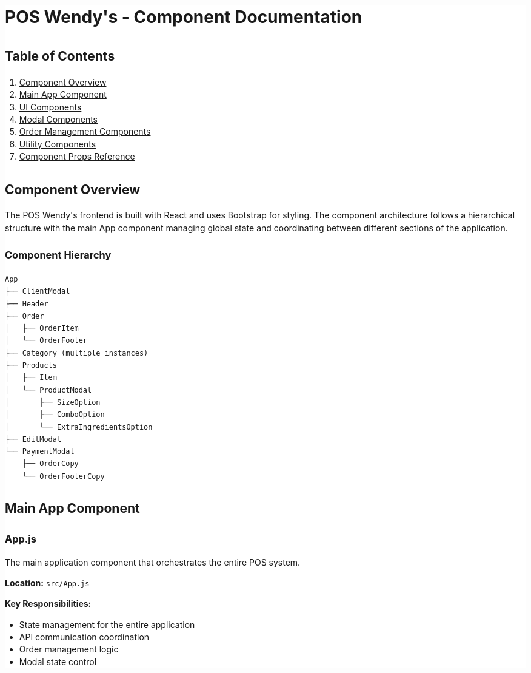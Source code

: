 # POS Wendy's - Component Documentation

## Table of Contents
1. [Component Overview](#component-overview)
2. [Main App Component](#main-app-component)
3. [UI Components](#ui-components)
4. [Modal Components](#modal-components)
5. [Order Management Components](#order-management-components)
6. [Utility Components](#utility-components)
7. [Component Props Reference](#component-props-reference)

## Component Overview

The POS Wendy's frontend is built with React and uses Bootstrap for styling. The component architecture follows a hierarchical structure with the main App component managing global state and coordinating between different sections of the application.

### Component Hierarchy
```
App
├── ClientModal
├── Header
├── Order
│   ├── OrderItem
│   └── OrderFooter
├── Category (multiple instances)
├── Products
│   ├── Item
│   └── ProductModal
│       ├── SizeOption
│       ├── ComboOption
│       └── ExtraIngredientsOption
├── EditModal
└── PaymentModal
    ├── OrderCopy
    └── OrderFooterCopy
```

## Main App Component

### App.js

The main application component that orchestrates the entire POS system.

**Location:** `src/App.js`

**Key Responsibilities:**
- State management for the entire application
- API communication coordination
- Order management logic
- Modal state control
